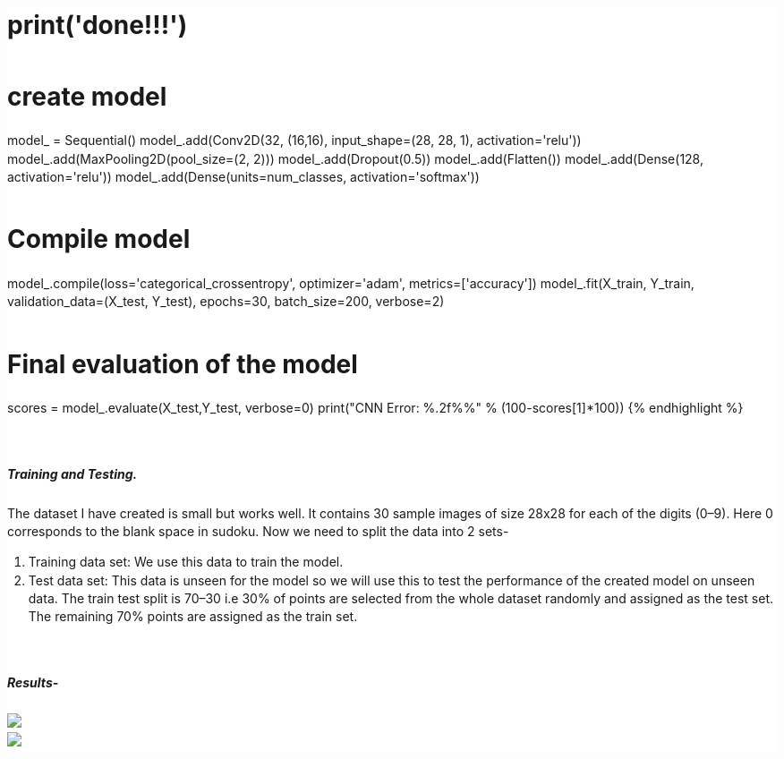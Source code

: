 # print('done!!!')

# create model
model_ = Sequential()
model_.add(Conv2D(32, (16,16), input_shape=(28, 28, 1), activation='relu'))
model_.add(MaxPooling2D(pool_size=(2, 2)))
model_.add(Dropout(0.5))
model_.add(Flatten())
model_.add(Dense(128, activation='relu'))
model_.add(Dense(units=num_classes, activation='softmax'))


# Compile model
model_.compile(loss='categorical_crossentropy', optimizer='adam', metrics=['accuracy'])
model_.fit(X_train, Y_train, validation_data=(X_test, Y_test), epochs=30, batch_size=200, verbose=2)

# Final evaluation of the model
scores = model_.evaluate(X_test,Y_test, verbose=0)
print("CNN Error: %.2f%%" % (100-scores[1]*100))
 {% endhighlight %}

![]()
##### **Training and Testing.**

The dataset I have created is small but works well. It contains 30 sample images of size 28x28 for each of the digits (0–9). Here 0 corresponds to the blank space in sudoku.
Now we need to split the data into 2 sets-
1. Training data set: We use this data to train the model.
2. Test data set: This data is unseen for the model so we will use this to test the performance of the created model on unseen data.
The train test split is 70–30 i.e 30% of points are selected from the whole dataset randomly and assigned as the test set. The remaining 70% points are assigned as the train set.

![]()
##### Results-

<div class="row mt-3">
    <div class="col-sm mt-3 mt-md-1">
        <img class="img-fluid rounded z-depth-0" src="https://cdn-images-1.medium.com/max/2000/1*fy-5w07mG15wHi152thBjg.png">
    </div>
</div>

<div class="row mt-3">
    <div class="col-sm mt-3 mt-md-1">
        <img class="img-fluid rounded z-depth-0" src="https://cdn-images-1.medium.com/max/2000/1*jdX7m-nBymIRpAmKr6RpyQ.png">
    </div>
</div>
